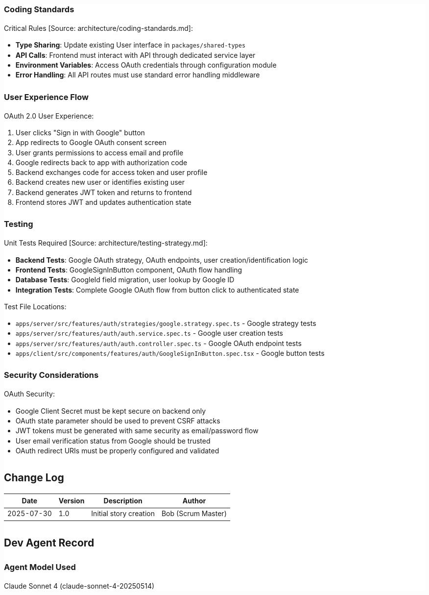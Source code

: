 ### Coding Standards
Critical Rules [Source: architecture/coding-standards.md]:
- **Type Sharing**: Update existing User interface in `packages/shared-types`
- **API Calls**: Frontend must interact with API through dedicated service layer
- **Environment Variables**: Access OAuth credentials through configuration module
- **Error Handling**: All API routes must use standard error handling middleware

### User Experience Flow
OAuth 2.0 User Experience:
1. User clicks "Sign in with Google" button
2. App redirects to Google OAuth consent screen
3. User grants permissions to access email and profile
4. Google redirects back to app with authorization code
5. Backend exchanges code for access token and user profile
6. Backend creates new user or identifies existing user
7. Backend generates JWT token and returns to frontend
8. Frontend stores JWT and updates authentication state

### Testing
Unit Tests Required [Source: architecture/testing-strategy.md]:
- **Backend Tests**: Google OAuth strategy, OAuth endpoints, user creation/identification logic
- **Frontend Tests**: GoogleSignInButton component, OAuth flow handling
- **Database Tests**: GoogleId field migration, user lookup by Google ID
- **Integration Tests**: Complete Google OAuth flow from button click to authenticated state

Test File Locations:
- `apps/server/src/features/auth/strategies/google.strategy.spec.ts` - Google strategy tests
- `apps/server/src/features/auth/auth.service.spec.ts` - Google user creation tests
- `apps/server/src/features/auth/auth.controller.spec.ts` - Google OAuth endpoint tests
- `apps/client/src/components/features/auth/GoogleSignInButton.spec.tsx` - Google button tests

### Security Considerations
OAuth Security:
- Google Client Secret must be kept secure on backend only
- OAuth state parameter should be used to prevent CSRF attacks
- JWT tokens must be generated with same security as email/password flow
- User email verification status from Google should be trusted
- OAuth redirect URIs must be properly configured and validated

## Change Log
| Date | Version | Description | Author |
|------|---------|-------------|--------|
| 2025-07-30 | 1.0 | Initial story creation | Bob (Scrum Master) |

## Dev Agent Record

### Agent Model Used
Claude Sonnet 4 (claude-sonnet-4-20250514)
